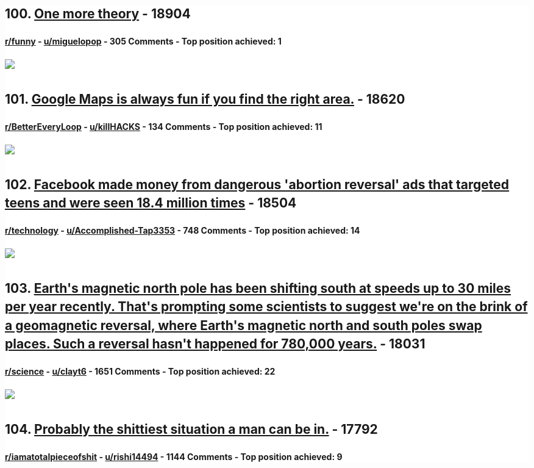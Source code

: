 ## 100. [One more theory](http://reddit.com/r/funny/comments/pooq5p/one_more_theory/) - 18904
#### [r/funny](http://reddit.com/r/funny) - [u/miguelopop](http://reddit.com/u/miguelopop) - 305 Comments - Top position achieved: 1

<a href="https://i.redd.it/831acuhzpnn71.jpg"><img src="https://a.thumbs.redditmedia.com/KJVrGuDWxc0Ryze5r-vLvGY1vJTd4pIA3mkYvUrogU4.jpg"></img></a>

## 101. [Google Maps is always fun if you find the right area.](http://reddit.com/r/BetterEveryLoop/comments/pohx1v/google_maps_is_always_fun_if_you_find_the_right/) - 18620
#### [r/BetterEveryLoop](http://reddit.com/r/BetterEveryLoop) - [u/killHACKS](http://reddit.com/u/killHACKS) - 134 Comments - Top position achieved: 11

<a href="https://i.imgur.com/2W3hj4c.gifv"><img src="https://b.thumbs.redditmedia.com/4PYfEWcbHXl8PvZdTwaLL9ijYsdbbphjsM-oM5ROMoA.jpg"></img></a>

## 102. [Facebook made money from dangerous 'abortion reversal' ads that targeted teens and were seen 18.4 million times](http://reddit.com/r/technology/comments/pot4zi/facebook_made_money_from_dangerous_abortion/) - 18504
#### [r/technology](http://reddit.com/r/technology) - [u/Accomplished-Tap3353](http://reddit.com/u/Accomplished-Tap3353) - 748 Comments - Top position achieved: 14

<a href="https://www.businessinsider.com/facebook-profits-from-abortion-reversal-ads-seen-184-million-times-2021-9"><img src="https://a.thumbs.redditmedia.com/TewfT1p3M5a9SS4cV5T1VOI5FIFyG4RUJq-OYWE-vk0.jpg"></img></a>

## 103. [Earth's magnetic north pole has been shifting south at speeds up to 30 miles per year recently. That's prompting some scientists to suggest we're on the brink of a geomagnetic reversal, where Earth's magnetic north and south poles swap places. Such a reversal hasn't happened for 780,000 years.](http://reddit.com/r/science/comments/pouoly/earths_magnetic_north_pole_has_been_shifting/) - 18031
#### [r/science](http://reddit.com/r/science) - [u/clayt6](http://reddit.com/u/clayt6) - 1651 Comments - Top position achieved: 22

<a href="https://astronomy.com/news/2021/09/when-north-goes-south-is-earths-magnetic-field-flipping"><img src="https://b.thumbs.redditmedia.com/3HfbBMID3BObRFkYlmoLJFStKQGft7s3dnkEtWXX-PA.jpg"></img></a>

## 104. [Probably the shittiest situation a man can be in.](http://reddit.com/r/iamatotalpieceofshit/comments/poysx3/probably_the_shittiest_situation_a_man_can_be_in/) - 17792
#### [r/iamatotalpieceofshit](http://reddit.com/r/iamatotalpieceofshit) - [u/rishi14494](http://reddit.com/u/rishi14494) - 1144 Comments - Top position achieved: 9
